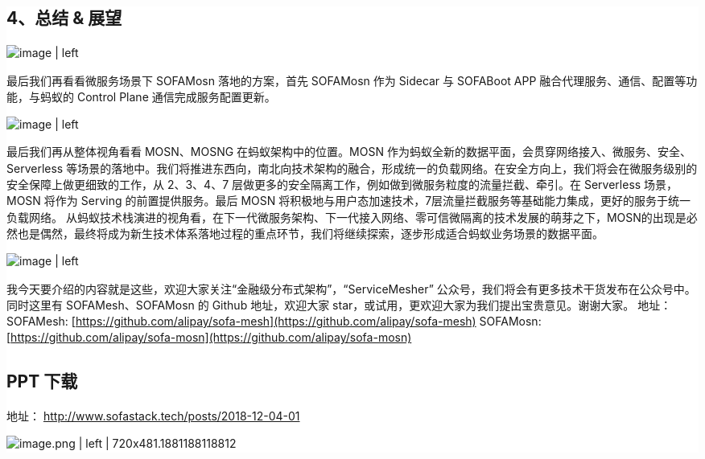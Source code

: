 ## 4、总结 & 展望

![image | left](https://cdn.nlark.com/lark/0/2018/png/1273/1543218626784-cec880b1-1ccd-447f-8cc6-96302681fd23.png "")

最后我们再看看微服务场景下 SOFAMosn 落地的方案，首先 SOFAMosn 作为 Sidecar 与 SOFABoot APP 融合代理服务、通信、配置等功能，与蚂蚁的 Control Plane 通信完成服务配置更新。

![image | left](https://cdn.nlark.com/lark/0/2018/png/1273/1543218632502-24c5e08f-cee2-48ae-a27d-744388ef0c7a.png "")

最后我们再从整体视角看看 MOSN、MOSNG 在蚂蚁架构中的位置。MOSN 作为蚂蚁全新的数据平面，会贯穿网络接入、微服务、安全、Serverless 等场景的落地中。我们将推进东西向，南北向技术架构的融合，形成统一的负载网络。在安全方向上，我们将会在微服务级别的安全保障上做更细致的工作，从 2、3、4、7 层做更多的安全隔离工作，例如做到微服务粒度的流量拦截、牵引。在 Serverless 场景，MOSN 将作为 Serving 的前置提供服务。最后 MOSN 将积极地与用户态加速技术，7层流量拦截服务等基础能力集成，更好的服务于统一负载网络。
从蚂蚁技术栈演进的视角看，在下一代微服务架构、下一代接入网络、零可信微隔离的技术发展的萌芽之下，MOSN的出现是必然也是偶然，最终将成为新生技术体系落地过程的重点环节，我们将继续探索，逐步形成适合蚂蚁业务场景的数据平面。

![image | left](https://cdn.nlark.com/lark/0/2018/png/1273/1543218637610-ec08e4e0-420c-4f1f-af82-264c87076597.png "")

我今天要介绍的内容就是这些，欢迎大家关注“金融级分布式架构”，“ServiceMesher” 公众号，我们将会有更多技术干货发布在公众号中。同时这里有 SOFAMesh、SOFAMosn 的 Github 地址，欢迎大家 star，或试用，更欢迎大家为我们提出宝贵意见。谢谢大家。
地址：
SOFAMesh: [https://github.com/alipay/sofa-mesh](https://github.com/alipay/sofa-mesh) 
SOFAMosn: [https://github.com/alipay/sofa-mosn](https://github.com/alipay/sofa-mosn)

## PPT 下载

地址：
http://www.sofastack.tech/posts/2018-12-04-01

![image.png | left | 720x481.1881188118812](https://cdn.nlark.com/yuque/0/2018/png/156645/1543544969503-0a284b24-0a6f-4ff2-9706-093c0cc5cf6b.png "")
